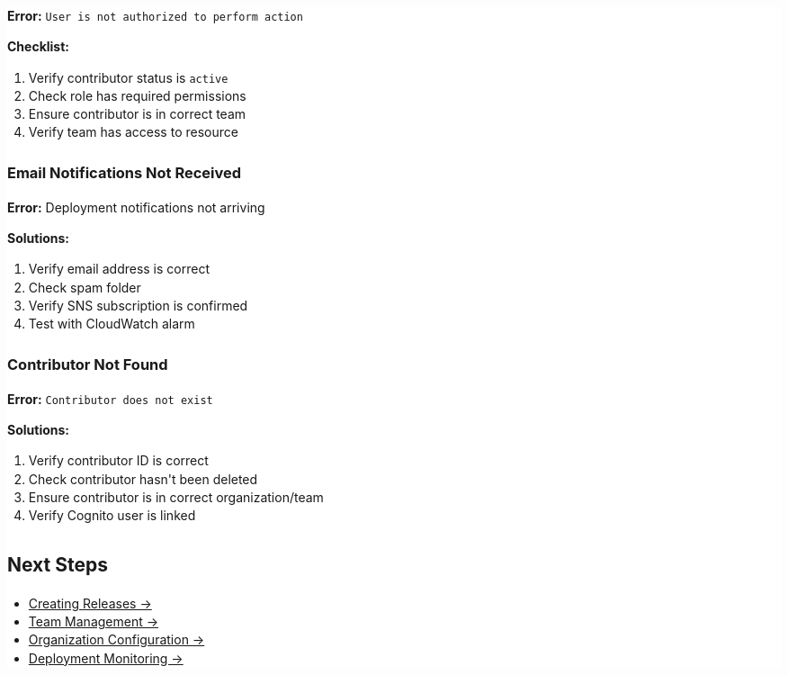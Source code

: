 **Error:** `User is not authorized to perform action`

**Checklist:**
1. Verify contributor status is `active`
2. Check role has required permissions
3. Ensure contributor is in correct team
4. Verify team has access to resource

### Email Notifications Not Received

**Error:** Deployment notifications not arriving

**Solutions:**
1. Verify email address is correct
2. Check spam folder
3. Verify SNS subscription is confirmed
4. Test with CloudWatch alarm

### Contributor Not Found

**Error:** `Contributor does not exist`

**Solutions:**
1. Verify contributor ID is correct
2. Check contributor hasn't been deleted
3. Ensure contributor is in correct organization/team
4. Verify Cognito user is linked

## Next Steps

- [Creating Releases →](/workflow/release.md)
- [Team Management →](/workflow/teams.md)
- [Organization Configuration →](/workflow/organization.md)
- [Deployment Monitoring →](/webapp/overview.md#monitoring--observability)
